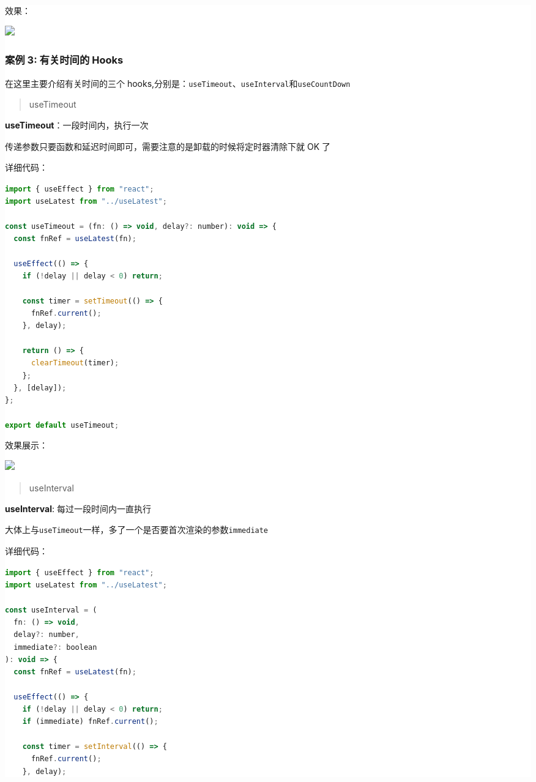 效果：

<img src="/imgs/04/10.gif" />

### 案例 3: 有关时间的 Hooks

在这里主要介绍有关时间的三个 hooks,分别是：`useTimeout`、`useInterval`和`useCountDown`

> useTimeout

**useTimeout**：一段时间内，执行一次

传递参数只要函数和延迟时间即可，需要注意的是卸载的时候将定时器清除下就 OK 了

详细代码：

```js
import { useEffect } from "react";
import useLatest from "../useLatest";

const useTimeout = (fn: () => void, delay?: number): void => {
  const fnRef = useLatest(fn);

  useEffect(() => {
    if (!delay || delay < 0) return;

    const timer = setTimeout(() => {
      fnRef.current();
    }, delay);

    return () => {
      clearTimeout(timer);
    };
  }, [delay]);
};

export default useTimeout;
```

效果展示：

<img src="/imgs/04/11.gif" />

> useInterval

**useInterval**: 每过一段时间内一直执行

大体上与`useTimeout`一样，多了一个是否要首次渲染的参数`immediate`

详细代码：

```js
import { useEffect } from "react";
import useLatest from "../useLatest";

const useInterval = (
  fn: () => void,
  delay?: number,
  immediate?: boolean
): void => {
  const fnRef = useLatest(fn);

  useEffect(() => {
    if (!delay || delay < 0) return;
    if (immediate) fnRef.current();

    const timer = setInterval(() => {
      fnRef.current();
    }, delay);
```